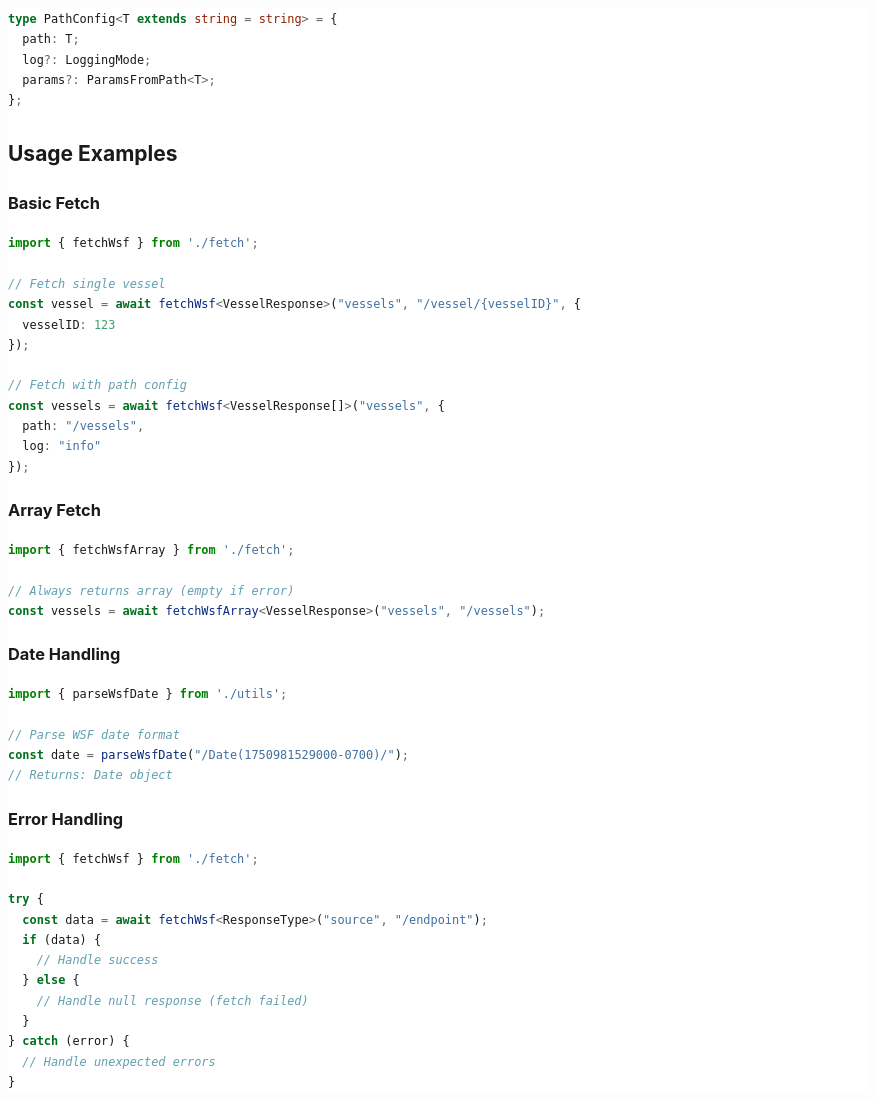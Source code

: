 ```typescript
type PathConfig<T extends string = string> = {
  path: T;
  log?: LoggingMode;
  params?: ParamsFromPath<T>;
};
```

## Usage Examples

### Basic Fetch
```typescript
import { fetchWsf } from './fetch';

// Fetch single vessel
const vessel = await fetchWsf<VesselResponse>("vessels", "/vessel/{vesselID}", {
  vesselID: 123
});

// Fetch with path config
const vessels = await fetchWsf<VesselResponse[]>("vessels", {
  path: "/vessels",
  log: "info"
});
```

### Array Fetch
```typescript
import { fetchWsfArray } from './fetch';

// Always returns array (empty if error)
const vessels = await fetchWsfArray<VesselResponse>("vessels", "/vessels");
```

### Date Handling
```typescript
import { parseWsfDate } from './utils';

// Parse WSF date format
const date = parseWsfDate("/Date(1750981529000-0700)/");
// Returns: Date object
```

### Error Handling
```typescript
import { fetchWsf } from './fetch';

try {
  const data = await fetchWsf<ResponseType>("source", "/endpoint");
  if (data) {
    // Handle success
  } else {
    // Handle null response (fetch failed)
  }
} catch (error) {
  // Handle unexpected errors
}
```
